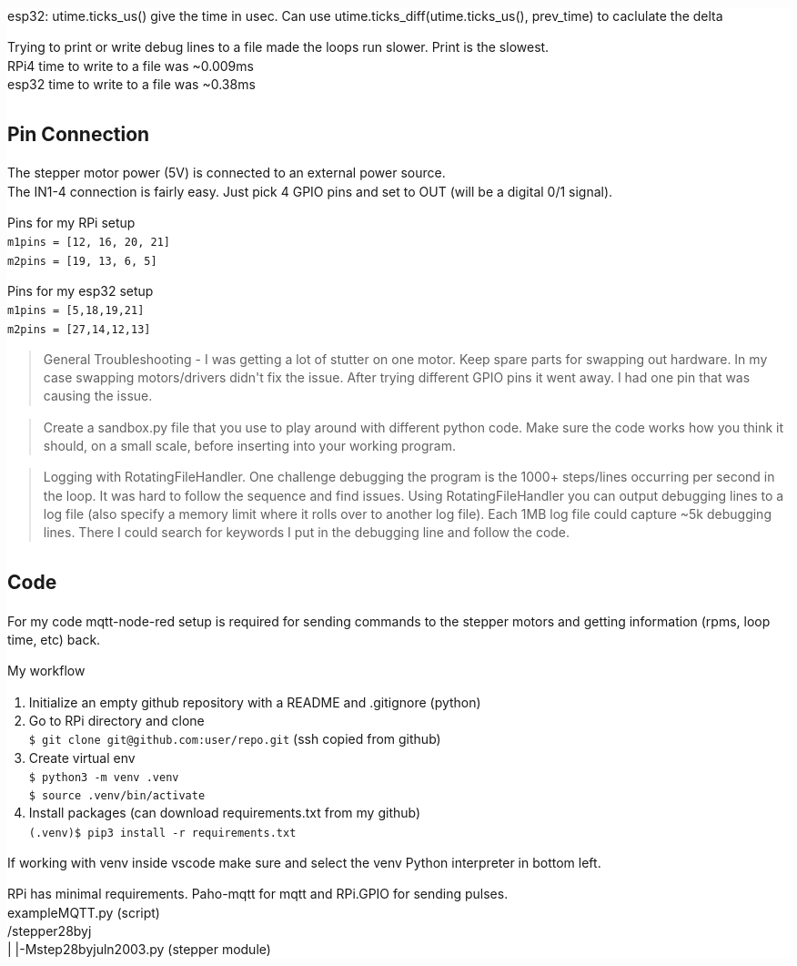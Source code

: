 esp32: utime.ticks_us() give the time in usec.
Can use utime.ticks_diff(utime.ticks_us(), prev_time) to caclulate the delta

Trying to print or write debug lines to a file made the loops run slower. Print is the slowest.  
RPi4 time to write to a file was ~0.009ms  
esp32 time to write to a file was ~0.38ms  

## Pin Connection

The stepper motor power (5V) is connected to an external power source.  
The IN1-4 connection is fairly easy. Just pick 4 GPIO pins and set to OUT (will be a digital 0/1 signal).  

Pins for my RPi setup  
`m1pins = [12, 16, 20, 21]`  
`m2pins = [19, 13, 6, 5]`  

Pins for my esp32 setup  
`m1pins = [5,18,19,21]`  
`m2pins = [27,14,12,13]`  

>General Troubleshooting - I was getting a lot of stutter on one motor. Keep spare parts for swapping out hardware. In my case swapping motors/drivers didn't fix the issue. After trying different GPIO pins it went away. I had one pin that was causing the issue. 

>Create a sandbox.py file that you use to play around with different python code. Make sure the code works how you think it should, on a small scale, before inserting into your working program.

>Logging with RotatingFileHandler. One challenge debugging the program is the 1000+  steps/lines occurring per second in the loop. It was hard to follow the sequence and find issues. Using RotatingFileHandler you can output debugging lines to a log file (also specify a memory limit where it rolls over to another log file). Each 1MB log file could capture ~5k debugging lines. There I could search for keywords I put in the debugging line and follow the code.

## Code

For my code mqtt-node-red setup is required for sending commands to the stepper motors and getting information (rpms, loop time, etc) back.

My workflow
1. Initialize an empty github repository with a README and .gitignore (python)
2. Go to RPi directory and clone  
`$ git clone git@github.com:user/repo.git` (ssh copied from github)
3. ​​Create virtual env  
`$ python3 -m venv .venv`  
`$ source .venv/bin/activate`  
4. Install packages​ (can download requirements.txt from my github)  
`(.venv)$ pip3 install -r requirements.txt`

If working with venv inside vscode make sure and select the venv Python interpreter in bottom left.

RPi has minimal requirements. Paho-mqtt for mqtt and RPi.GPIO for sending pulses.  
exampleMQTT.py  (script)  
/stepper28byj  
|    |-Mstep28byjuln2003.py (stepper module)  
